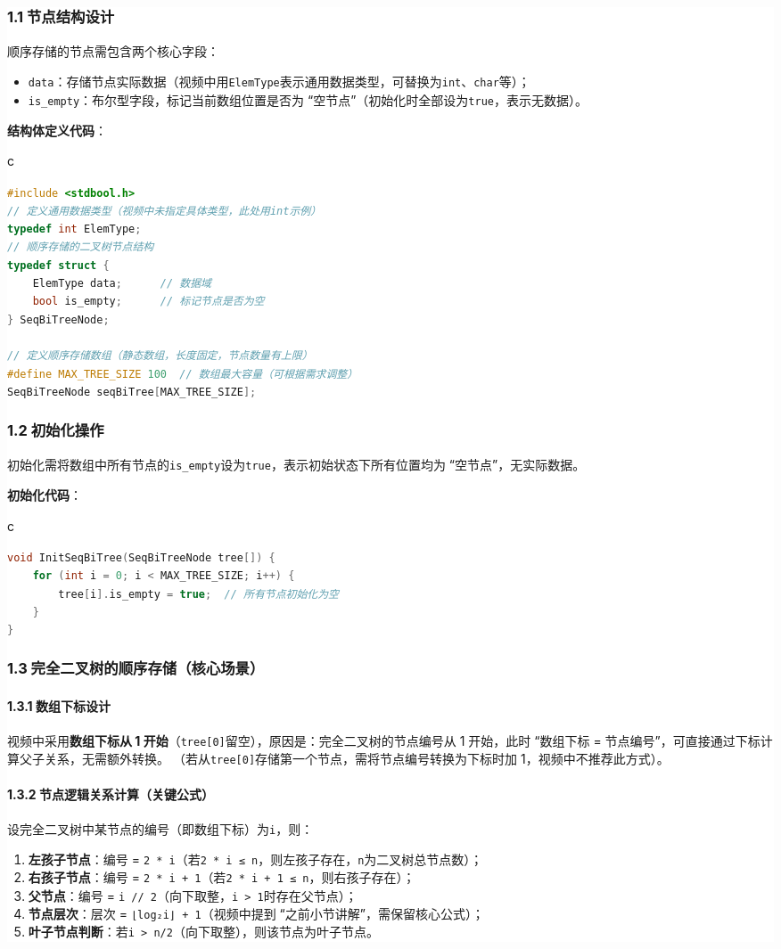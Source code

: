 ### 1.1 节点结构设计

顺序存储的节点需包含两个核心字段：

- `data`：存储节点实际数据（视频中用`ElemType`表示通用数据类型，可替换为`int`、`char`等）；
- `is_empty`：布尔型字段，标记当前数组位置是否为 “空节点”（初始化时全部设为`true`，表示无数据）。

**结构体定义代码**：

c

```c
#include <stdbool.h>
// 定义通用数据类型（视频中未指定具体类型，此处用int示例）
typedef int ElemType;
// 顺序存储的二叉树节点结构
typedef struct {
    ElemType data;      // 数据域
    bool is_empty;      // 标记节点是否为空
} SeqBiTreeNode;

// 定义顺序存储数组（静态数组，长度固定，节点数量有上限）
#define MAX_TREE_SIZE 100  // 数组最大容量（可根据需求调整）
SeqBiTreeNode seqBiTree[MAX_TREE_SIZE];
```

### 1.2 初始化操作

初始化需将数组中所有节点的`is_empty`设为`true`，表示初始状态下所有位置均为 “空节点”，无实际数据。

**初始化代码**：

c

```c
void InitSeqBiTree(SeqBiTreeNode tree[]) {
    for (int i = 0; i < MAX_TREE_SIZE; i++) {
        tree[i].is_empty = true;  // 所有节点初始化为空
    }
}
```

### 1.3 完全二叉树的顺序存储（核心场景）

#### 1.3.1 数组下标设计

视频中采用**数组下标从 1 开始**（`tree[0]`留空），原因是：完全二叉树的节点编号从 1 开始，此时 “数组下标 = 节点编号”，可直接通过下标计算父子关系，无需额外转换。
（若从`tree[0]`存储第一个节点，需将节点编号转换为下标时加 1，视频中不推荐此方式）。

#### 1.3.2 节点逻辑关系计算（关键公式）

设完全二叉树中某节点的编号（即数组下标）为`i`，则：

1. **左孩子节点**：编号 = `2 * i`（若`2 * i ≤ n`，则左孩子存在，`n`为二叉树总节点数）；
2. **右孩子节点**：编号 = `2 * i + 1`（若`2 * i + 1 ≤ n`，则右孩子存在）；
3. **父节点**：编号 = `i // 2`（向下取整，`i > 1`时存在父节点）；
4. **节点层次**：层次 = `⌊log₂i⌋ + 1`（视频中提到 “之前小节讲解”，需保留核心公式）；
5. **叶子节点判断**：若`i > n/2`（向下取整），则该节点为叶子节点。
